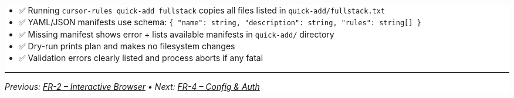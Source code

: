 * ✅ Running `cursor-rules quick-add fullstack` copies all files listed in `quick-add/fullstack.txt`
* ✅ YAML/JSON manifests use schema: `{ "name": string, "description": string, "rules": string[] }`
* ✅ Missing manifest shows error + lists available manifests in `quick-add/` directory
* ✅ Dry-run prints plan and makes no filesystem changes
* ✅ Validation errors clearly listed and process aborts if any fatal

---

_Previous: [FR-2 – Interactive Browser](fr2-interactive-browser.md) • Next: [FR-4 – Config & Auth](fr4-config-auth.md)_ 